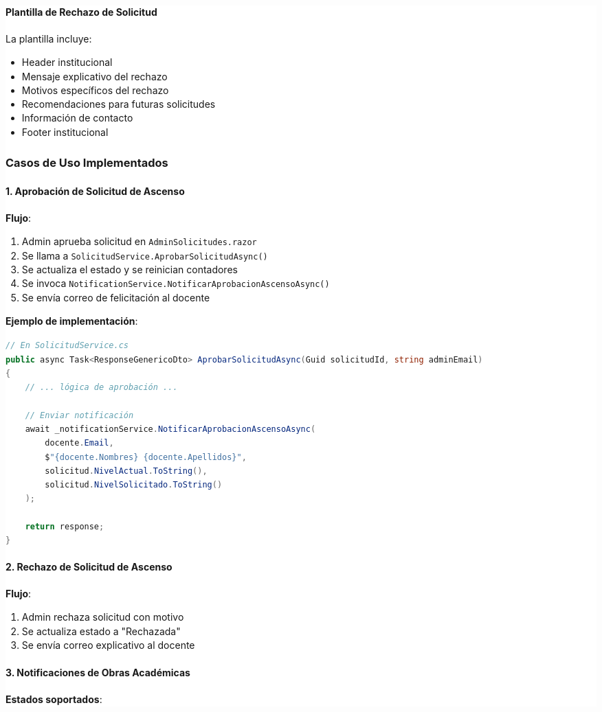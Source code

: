 #### Plantilla de Rechazo de Solicitud

La plantilla incluye:

- Header institucional
- Mensaje explicativo del rechazo
- Motivos específicos del rechazo
- Recomendaciones para futuras solicitudes
- Información de contacto
- Footer institucional

### Casos de Uso Implementados

#### 1. Aprobación de Solicitud de Ascenso

**Flujo**:

1. Admin aprueba solicitud en `AdminSolicitudes.razor`
2. Se llama a `SolicitudService.AprobarSolicitudAsync()`
3. Se actualiza el estado y se reinician contadores
4. Se invoca `NotificationService.NotificarAprobacionAscensoAsync()`
5. Se envía correo de felicitación al docente

**Ejemplo de implementación**:

```csharp
// En SolicitudService.cs
public async Task<ResponseGenericoDto> AprobarSolicitudAsync(Guid solicitudId, string adminEmail)
{
    // ... lógica de aprobación ...

    // Enviar notificación
    await _notificationService.NotificarAprobacionAscensoAsync(
        docente.Email,
        $"{docente.Nombres} {docente.Apellidos}",
        solicitud.NivelActual.ToString(),
        solicitud.NivelSolicitado.ToString()
    );

    return response;
}
```

#### 2. Rechazo de Solicitud de Ascenso

**Flujo**:

1. Admin rechaza solicitud con motivo
2. Se actualiza estado a "Rechazada"
3. Se envía correo explicativo al docente

#### 3. Notificaciones de Obras Académicas

**Estados soportados**:
